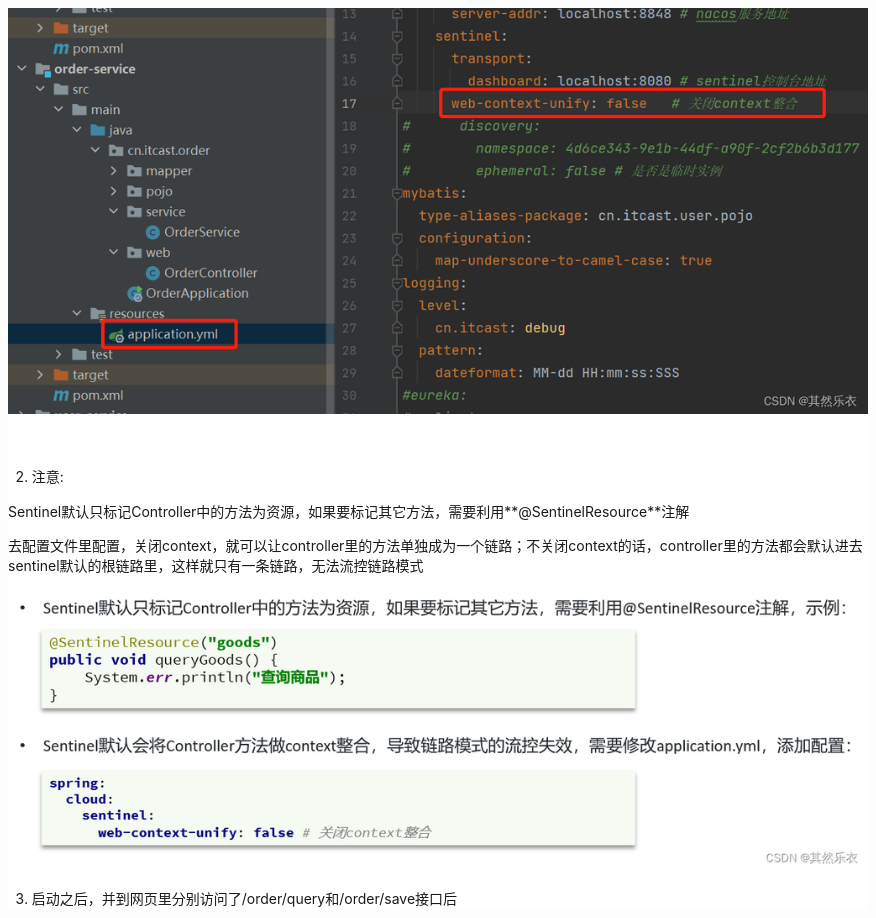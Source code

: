 ![img](imgs/b0c343dd8ae54320bed317a725bda5d6.png)

​     

2. 注意:

 Sentinel默认只标记Controller中的方法为资源，如果要标记其它方法，需要利用**@SentinelResource**注解

去配置文件里配置，关闭context，就可以让controller里的方法单独成为一个链路；不关闭context的话，controller里的方法都会默认进去sentinel默认的根链路里，这样就只有一条链路，无法流控链路模式

![img](imgs/dba8e68e6bc049b18fceab90848e5a24.png)



3. 启动之后，并到网页里分别访问了/order/query和/order/save接口后
